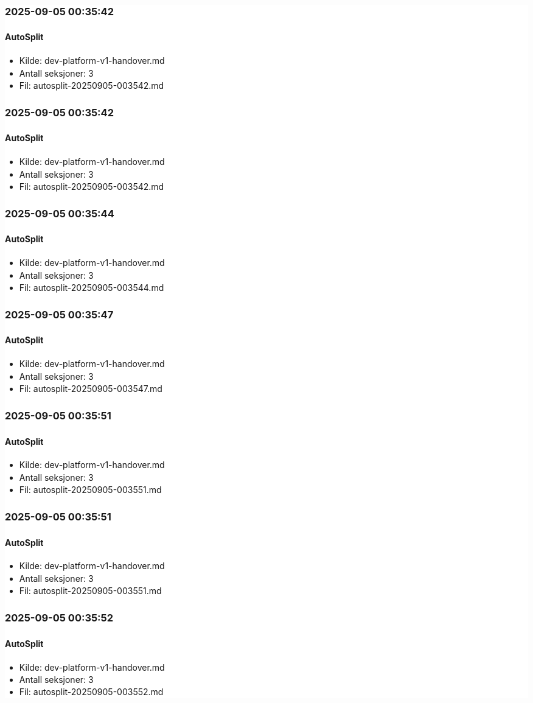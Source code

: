 
### 2025-09-05 00:35:42
#### AutoSplit
- Kilde: dev-platform-v1-handover.md
- Antall seksjoner: 3
- Fil: autosplit-20250905-003542.md




### 2025-09-05 00:35:42
#### AutoSplit
- Kilde: dev-platform-v1-handover.md
- Antall seksjoner: 3
- Fil: autosplit-20250905-003542.md




### 2025-09-05 00:35:44
#### AutoSplit
- Kilde: dev-platform-v1-handover.md
- Antall seksjoner: 3
- Fil: autosplit-20250905-003544.md




### 2025-09-05 00:35:47
#### AutoSplit
- Kilde: dev-platform-v1-handover.md
- Antall seksjoner: 3
- Fil: autosplit-20250905-003547.md




### 2025-09-05 00:35:51
#### AutoSplit
- Kilde: dev-platform-v1-handover.md
- Antall seksjoner: 3
- Fil: autosplit-20250905-003551.md




### 2025-09-05 00:35:51
#### AutoSplit
- Kilde: dev-platform-v1-handover.md
- Antall seksjoner: 3
- Fil: autosplit-20250905-003551.md




### 2025-09-05 00:35:52
#### AutoSplit
- Kilde: dev-platform-v1-handover.md
- Antall seksjoner: 3
- Fil: autosplit-20250905-003552.md
